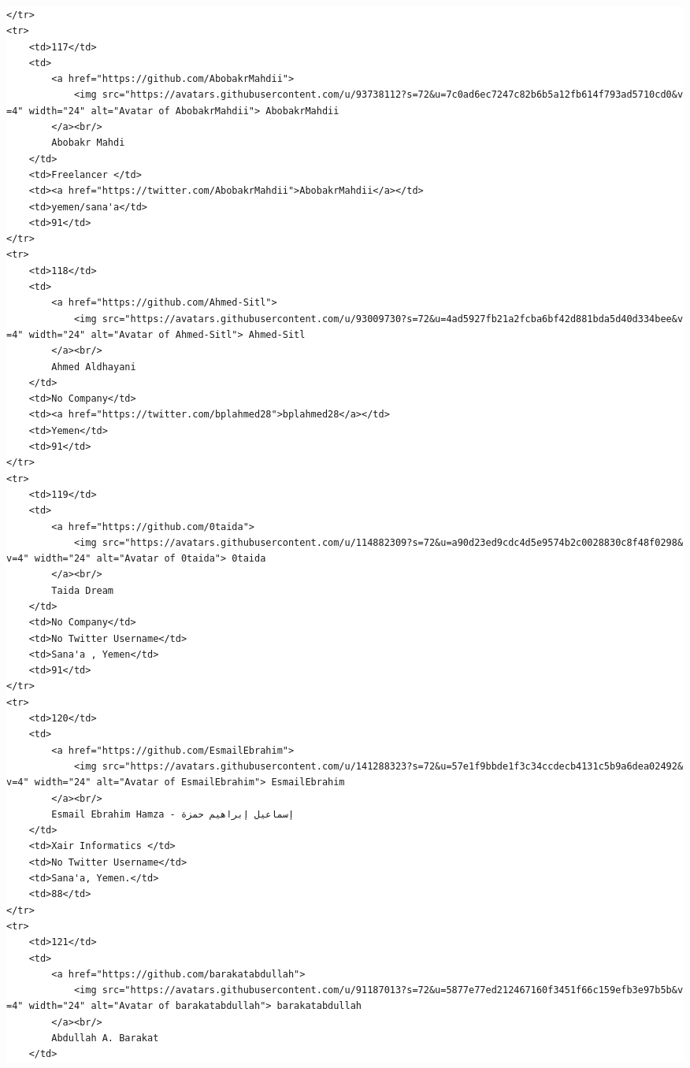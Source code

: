 	</tr>
	<tr>
		<td>117</td>
		<td>
			<a href="https://github.com/AbobakrMahdii">
				<img src="https://avatars.githubusercontent.com/u/93738112?s=72&u=7c0ad6ec7247c82b6b5a12fb614f793ad5710cd0&v=4" width="24" alt="Avatar of AbobakrMahdii"> AbobakrMahdii
			</a><br/>
			Abobakr Mahdi
		</td>
		<td>Freelancer </td>
		<td><a href="https://twitter.com/AbobakrMahdii">AbobakrMahdii</a></td>
		<td>yemen/sana'a</td>
		<td>91</td>
	</tr>
	<tr>
		<td>118</td>
		<td>
			<a href="https://github.com/Ahmed-Sitl">
				<img src="https://avatars.githubusercontent.com/u/93009730?s=72&u=4ad5927fb21a2fcba6bf42d881bda5d40d334bee&v=4" width="24" alt="Avatar of Ahmed-Sitl"> Ahmed-Sitl
			</a><br/>
			Ahmed Aldhayani
		</td>
		<td>No Company</td>
		<td><a href="https://twitter.com/bplahmed28">bplahmed28</a></td>
		<td>Yemen</td>
		<td>91</td>
	</tr>
	<tr>
		<td>119</td>
		<td>
			<a href="https://github.com/0taida">
				<img src="https://avatars.githubusercontent.com/u/114882309?s=72&u=a90d23ed9cdc4d5e9574b2c0028830c8f48f0298&v=4" width="24" alt="Avatar of 0taida"> 0taida
			</a><br/>
			Taida Dream
		</td>
		<td>No Company</td>
		<td>No Twitter Username</td>
		<td>Sana'a , Yemen</td>
		<td>91</td>
	</tr>
	<tr>
		<td>120</td>
		<td>
			<a href="https://github.com/EsmailEbrahim">
				<img src="https://avatars.githubusercontent.com/u/141288323?s=72&u=57e1f9bbde1f3c34ccdecb4131c5b9a6dea02492&v=4" width="24" alt="Avatar of EsmailEbrahim"> EsmailEbrahim
			</a><br/>
			Esmail Ebrahim Hamza - إسماعيل إبراهيم حمزة
		</td>
		<td>Xair Informatics </td>
		<td>No Twitter Username</td>
		<td>Sana'a, Yemen.</td>
		<td>88</td>
	</tr>
	<tr>
		<td>121</td>
		<td>
			<a href="https://github.com/barakatabdullah">
				<img src="https://avatars.githubusercontent.com/u/91187013?s=72&u=5877e77ed212467160f3451f66c159efb3e97b5b&v=4" width="24" alt="Avatar of barakatabdullah"> barakatabdullah
			</a><br/>
			Abdullah A. Barakat
		</td>